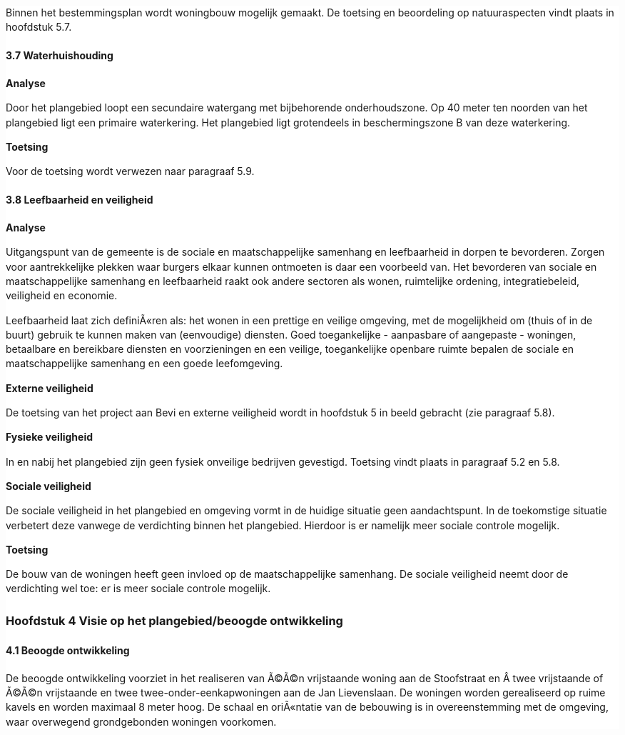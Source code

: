 Binnen het bestemmingsplan wordt woningbouw mogelijk gemaakt. De toetsing en beoordeling op natuuraspecten vindt plaats in hoofdstuk 5\.7.

#### 3\.7 Waterhuishouding

**Analyse**

Door het plangebied loopt een secundaire watergang met bijbehorende onderhoudszone. Op 40 meter ten noorden van het plangebied ligt een primaire waterkering. Het plangebied ligt grotendeels in beschermingszone B van deze waterkering.

**Toetsing**

Voor de toetsing wordt verwezen naar paragraaf 5\.9.

#### 3\.8 Leefbaarheid en veiligheid

**Analyse**

Uitgangspunt van de gemeente is de sociale en maatschappelijke samenhang en leefbaarheid in dorpen te bevorderen. Zorgen voor aantrekkelijke plekken waar burgers elkaar kunnen ontmoeten is daar een voorbeeld van. Het bevorderen van sociale en maatschappelijke samenhang en leefbaarheid raakt ook andere sectoren als wonen, ruimtelijke ordening, integratiebeleid, veiligheid en economie.

Leefbaarheid laat zich definiÃ«ren als: het wonen in een prettige en veilige omgeving, met de mogelijkheid om (thuis of in de buurt) gebruik te kunnen maken van (eenvoudige) diensten. Goed toegankelijke \- aanpasbare of aangepaste \- woningen, betaalbare en bereikbare diensten en voorzieningen en een veilige, toegankelijke openbare ruimte bepalen de sociale en maatschappelijke samenhang en een goede leefomgeving.

**Externe veiligheid**

De toetsing van het project aan Bevi en externe veiligheid wordt in hoofdstuk 5 in beeld gebracht (zie paragraaf 5\.8).

**Fysieke veiligheid**

In en nabij het plangebied zijn geen fysiek onveilige bedrijven gevestigd. Toetsing vindt plaats in paragraaf 5\.2 en 5\.8.

**Sociale veiligheid**

De sociale veiligheid in het plangebied en omgeving vormt in de huidige situatie geen aandachtspunt. In de toekomstige situatie verbetert deze vanwege de verdichting binnen het plangebied. Hierdoor is er namelijk meer sociale controle mogelijk.

**Toetsing**

De bouw van de woningen heeft geen invloed op de maatschappelijke samenhang. De sociale veiligheid neemt door de verdichting wel toe: er is meer sociale controle mogelijk.

### Hoofdstuk 4 Visie op het plangebied/beoogde ontwikkeling

#### 4\.1 Beoogde ontwikkeling

De beoogde ontwikkeling voorziet in het realiseren van Ã©Ã©n vrijstaande woning aan de Stoofstraat en Â twee vrijstaande of Ã©Ã©n vrijstaande en twee twee\-onder\-eenkapwoningen aan de Jan Lievenslaan. De woningen worden gerealiseerd op ruime kavels en worden maximaal 8 meter hoog. De schaal en oriÃ«ntatie van de bebouwing is in overeenstemming met de omgeving, waar overwegend grondgebonden woningen voorkomen.
